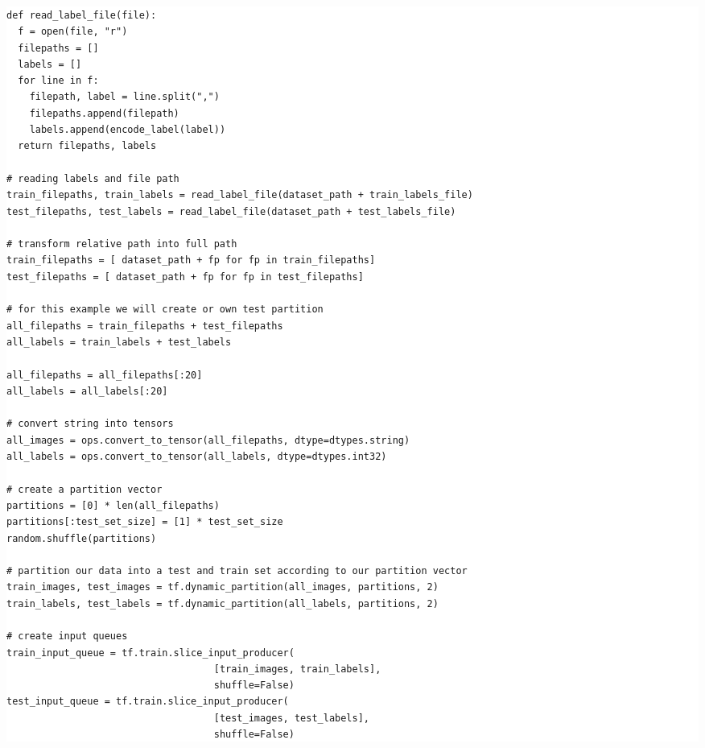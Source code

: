     def read_label_file(file):
      f = open(file, "r")
      filepaths = []
      labels = []
      for line in f:
        filepath, label = line.split(",")
        filepaths.append(filepath)
        labels.append(encode_label(label))
      return filepaths, labels
    
    # reading labels and file path
    train_filepaths, train_labels = read_label_file(dataset_path + train_labels_file)
    test_filepaths, test_labels = read_label_file(dataset_path + test_labels_file)
    
    # transform relative path into full path
    train_filepaths = [ dataset_path + fp for fp in train_filepaths]
    test_filepaths = [ dataset_path + fp for fp in test_filepaths]
    
    # for this example we will create or own test partition
    all_filepaths = train_filepaths + test_filepaths
    all_labels = train_labels + test_labels
    
    all_filepaths = all_filepaths[:20]
    all_labels = all_labels[:20]
    
    # convert string into tensors
    all_images = ops.convert_to_tensor(all_filepaths, dtype=dtypes.string)
    all_labels = ops.convert_to_tensor(all_labels, dtype=dtypes.int32)
    
    # create a partition vector
    partitions = [0] * len(all_filepaths)
    partitions[:test_set_size] = [1] * test_set_size
    random.shuffle(partitions)
    
    # partition our data into a test and train set according to our partition vector
    train_images, test_images = tf.dynamic_partition(all_images, partitions, 2)
    train_labels, test_labels = tf.dynamic_partition(all_labels, partitions, 2)
    
    # create input queues
    train_input_queue = tf.train.slice_input_producer(
                                        [train_images, train_labels],
                                        shuffle=False)
    test_input_queue = tf.train.slice_input_producer(
                                        [test_images, test_labels],
                                        shuffle=False)
    